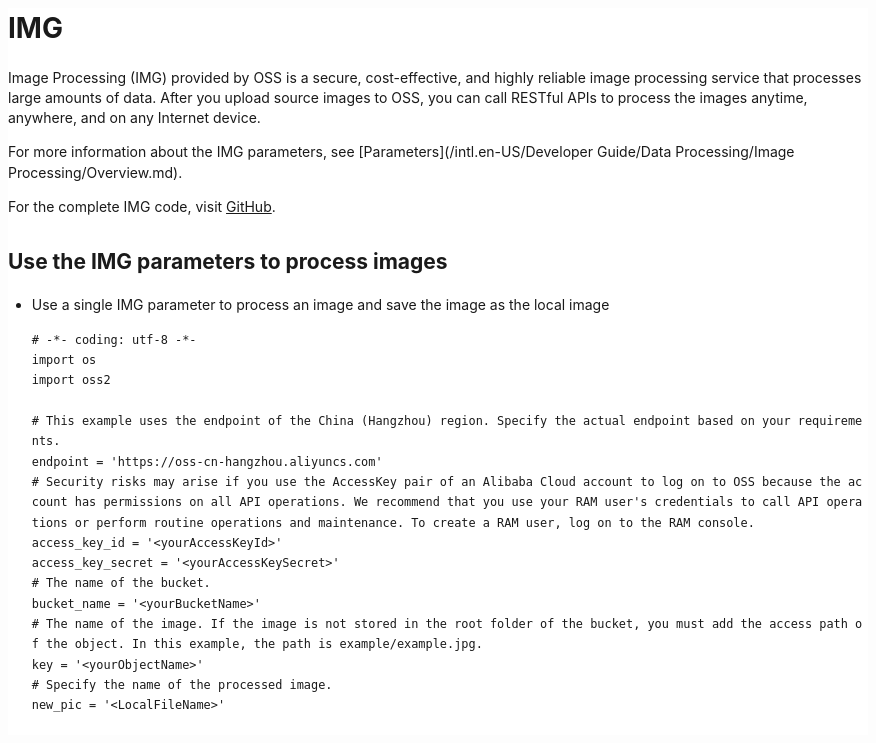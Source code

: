 # IMG

Image Processing \(IMG\) provided by OSS is a secure, cost-effective, and highly reliable image processing service that processes large amounts of data. After you upload source images to OSS, you can call RESTful APIs to process the images anytime, anywhere, and on any Internet device.

For more information about the IMG parameters, see [Parameters](/intl.en-US/Developer Guide/Data Processing/Image Processing/Overview.md).

For the complete IMG code, visit [GitHub](https://github.com/aliyun/aliyun-oss-python-sdk/blob/master/examples/image.py).

## Use the IMG parameters to process images

-   Use a single IMG parameter to process an image and save the image as the local image

    ```
    # -*- coding: utf-8 -*-
    import os
    import oss2
    
    # This example uses the endpoint of the China (Hangzhou) region. Specify the actual endpoint based on your requirements.
    endpoint = 'https://oss-cn-hangzhou.aliyuncs.com'
    # Security risks may arise if you use the AccessKey pair of an Alibaba Cloud account to log on to OSS because the account has permissions on all API operations. We recommend that you use your RAM user's credentials to call API operations or perform routine operations and maintenance. To create a RAM user, log on to the RAM console.
    access_key_id = '<yourAccessKeyId>'
    access_key_secret = '<yourAccessKeySecret>'
    # The name of the bucket.
    bucket_name = '<yourBucketName>'
    # The name of the image. If the image is not stored in the root folder of the bucket, you must add the access path of the object. In this example, the path is example/example.jpg.
    key = '<yourObjectName>'
    # Specify the name of the processed image.
    new_pic = '<LocalFileName>'
    